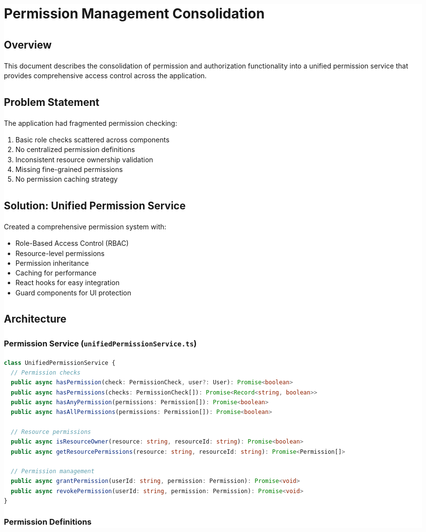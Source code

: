# Permission Management Consolidation

## Overview

This document describes the consolidation of permission and authorization functionality into a unified permission service that provides comprehensive access control across the application.

## Problem Statement

The application had fragmented permission checking:
1. Basic role checks scattered across components
2. No centralized permission definitions
3. Inconsistent resource ownership validation
4. Missing fine-grained permissions
5. No permission caching strategy

## Solution: Unified Permission Service

Created a comprehensive permission system with:
- Role-Based Access Control (RBAC)
- Resource-level permissions
- Permission inheritance
- Caching for performance
- React hooks for easy integration
- Guard components for UI protection

## Architecture

### Permission Service (`unifiedPermissionService.ts`)

```typescript
class UnifiedPermissionService {
  // Permission checks
  public async hasPermission(check: PermissionCheck, user?: User): Promise<boolean>
  public async hasPermissions(checks: PermissionCheck[]): Promise<Record<string, boolean>>
  public async hasAnyPermission(permissions: Permission[]): Promise<boolean>
  public async hasAllPermissions(permissions: Permission[]): Promise<boolean>
  
  // Resource permissions
  public async isResourceOwner(resource: string, resourceId: string): Promise<boolean>
  public async getResourcePermissions(resource: string, resourceId: string): Promise<Permission[]>
  
  // Permission management
  public async grantPermission(userId: string, permission: Permission): Promise<void>
  public async revokePermission(userId: string, permission: Permission): Promise<void>
}
```

### Permission Definitions
